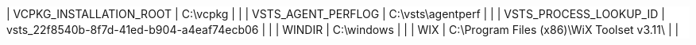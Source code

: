 | VCPKG_INSTALLATION_ROOT | C:\vcpkg |   |
| VSTS_AGENT_PERFLOG | C:\vsts\agentperf |   |
| VSTS_PROCESS_LOOKUP_ID | vsts_22f8540b-8f7d-41ed-b904-a4eaf74ecb06 |   |
| WINDIR | C:\windows |   |
| WIX | C:\Program Files (x86)\WiX Toolset v3.11\ |   |
